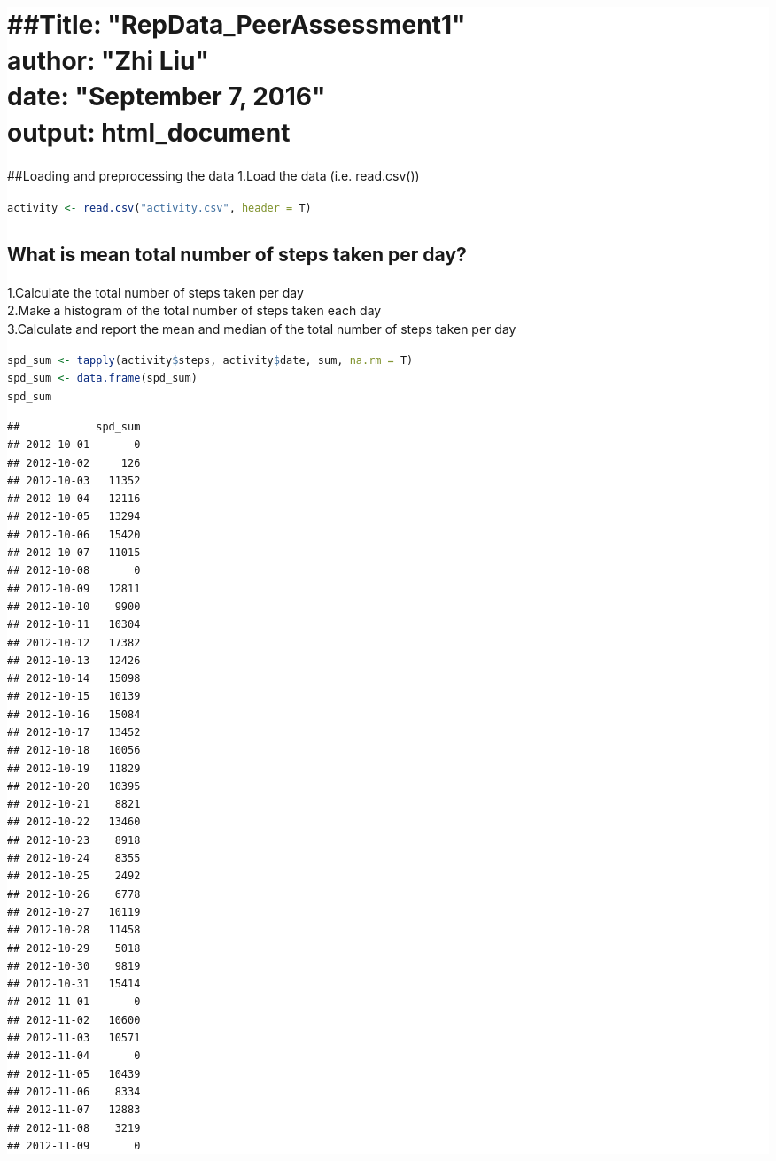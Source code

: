 ##Title: "RepData_PeerAssessment1"<br />
author: "Zhi Liu"<br />
date: "September 7, 2016"<br />
output: html_document<br />
============================================================================

##Loading and preprocessing the data
1.Load the data (i.e. read.csv())

```r
activity <- read.csv("activity.csv", header = T)
```

## What is mean total number of steps taken per day?
1.Calculate the total number of steps taken per day<br />
2.Make a histogram of the total number of steps taken each day<br />
3.Calculate and report the mean and median of the total number of steps taken per day<br />

```r
spd_sum <- tapply(activity$steps, activity$date, sum, na.rm = T)
spd_sum <- data.frame(spd_sum)
spd_sum
```

```
##            spd_sum
## 2012-10-01       0
## 2012-10-02     126
## 2012-10-03   11352
## 2012-10-04   12116
## 2012-10-05   13294
## 2012-10-06   15420
## 2012-10-07   11015
## 2012-10-08       0
## 2012-10-09   12811
## 2012-10-10    9900
## 2012-10-11   10304
## 2012-10-12   17382
## 2012-10-13   12426
## 2012-10-14   15098
## 2012-10-15   10139
## 2012-10-16   15084
## 2012-10-17   13452
## 2012-10-18   10056
## 2012-10-19   11829
## 2012-10-20   10395
## 2012-10-21    8821
## 2012-10-22   13460
## 2012-10-23    8918
## 2012-10-24    8355
## 2012-10-25    2492
## 2012-10-26    6778
## 2012-10-27   10119
## 2012-10-28   11458
## 2012-10-29    5018
## 2012-10-30    9819
## 2012-10-31   15414
## 2012-11-01       0
## 2012-11-02   10600
## 2012-11-03   10571
## 2012-11-04       0
## 2012-11-05   10439
## 2012-11-06    8334
## 2012-11-07   12883
## 2012-11-08    3219
## 2012-11-09       0
```